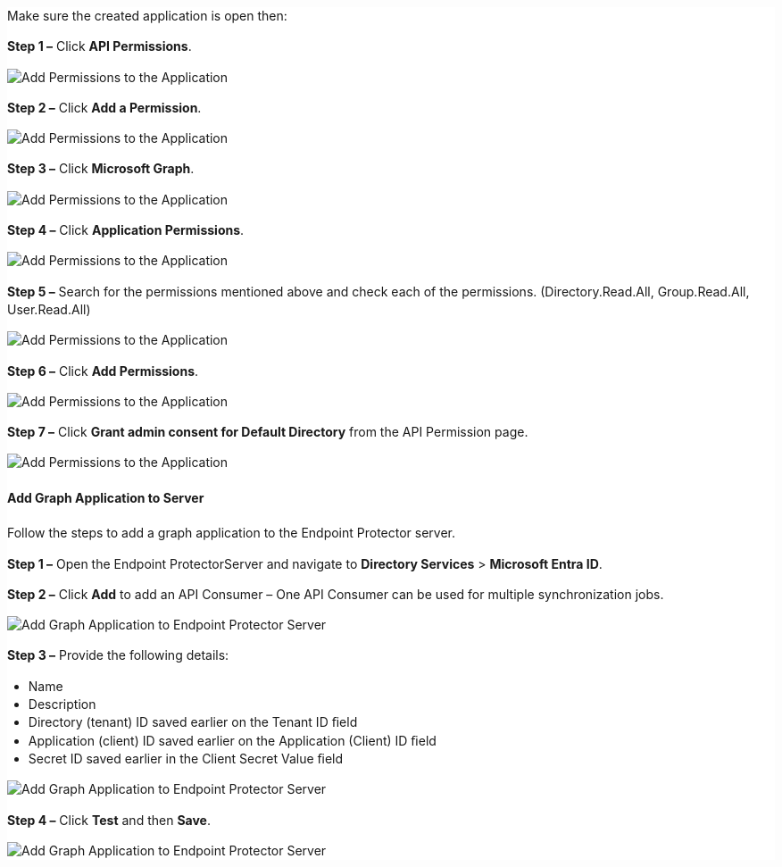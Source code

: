 Make sure the created application is open then:

**Step 1 –** Click **API Permissions**.

![Add Permissions to the Application](/img/product_docs/endpointprotector/5.9.4/admin/directoryservices/azureadapipermissionone.webp)

**Step 2 –** Click **Add a Permission**.

![Add Permissions to the Application](/img/product_docs/endpointprotector/5.9.4/admin/directoryservices/azureadapipermissiontwo.webp)

**Step 3 –** Click **Microsoft Graph**.

![Add Permissions to the Application](/img/product_docs/endpointprotector/5.9.4/admin/directoryservices/azureadapipermissionthree.webp)

**Step 4 –** Click **Application Permissions**.

![Add Permissions to the Application](/img/product_docs/endpointprotector/5.9.4/admin/directoryservices/azureadapipermissionfour.webp)

**Step 5 –** Search for the permissions mentioned above and check each of the permissions.
(Directory.Read.All, Group.Read.All, User.Read.All)

![Add Permissions to the Application](/img/product_docs/endpointprotector/5.9.4/admin/directoryservices/azureadapipermissionfive.webp)

**Step 6 –** Click **Add Permissions**.

![Add Permissions to the Application](/img/product_docs/endpointprotector/5.9.4/admin/directoryservices/azureadapipermissionsix.webp)

**Step 7 –** Click **Grant admin consent for Default Directory** from the API Permission page.

![Add Permissions to the Application](/img/product_docs/endpointprotector/5.9.4/admin/directoryservices/azureadapipermissionseven.webp)

#### Add Graph Application to Server

Follow the steps to add a graph application to the Endpoint Protector server.

**Step 1 –** Open the Endpoint ProtectorServer and navigate to **Directory Services** > **Microsoft
Entra ID**.

**Step 2 –** Click **Add** to add an API Consumer – One API Consumer can be used for multiple
synchronization jobs.

![Add Graph Application to Endpoint Protector Server](/img/product_docs/endpointprotector/5.9.4/admin/directoryservices/azuread.webp)

**Step 3 –** Provide the following details:

- Name
- Description
- Directory (tenant) ID saved earlier on the Tenant ID ﬁeld
- Application (client) ID saved earlier on the Application (Client) ID ﬁeld
- Secret ID saved earlier in the Client Secret Value ﬁeld

![Add Graph Application to Endpoint Protector Server](/img/product_docs/endpointprotector/5.9.4/admin/directoryservices/azureadtwo.webp)

**Step 4 –** Click **Test** and then **Save**.

![Add Graph Application to Endpoint Protector Server](/img/product_docs/endpointprotector/5.9.4/admin/directoryservices/azureadthree.webp)
